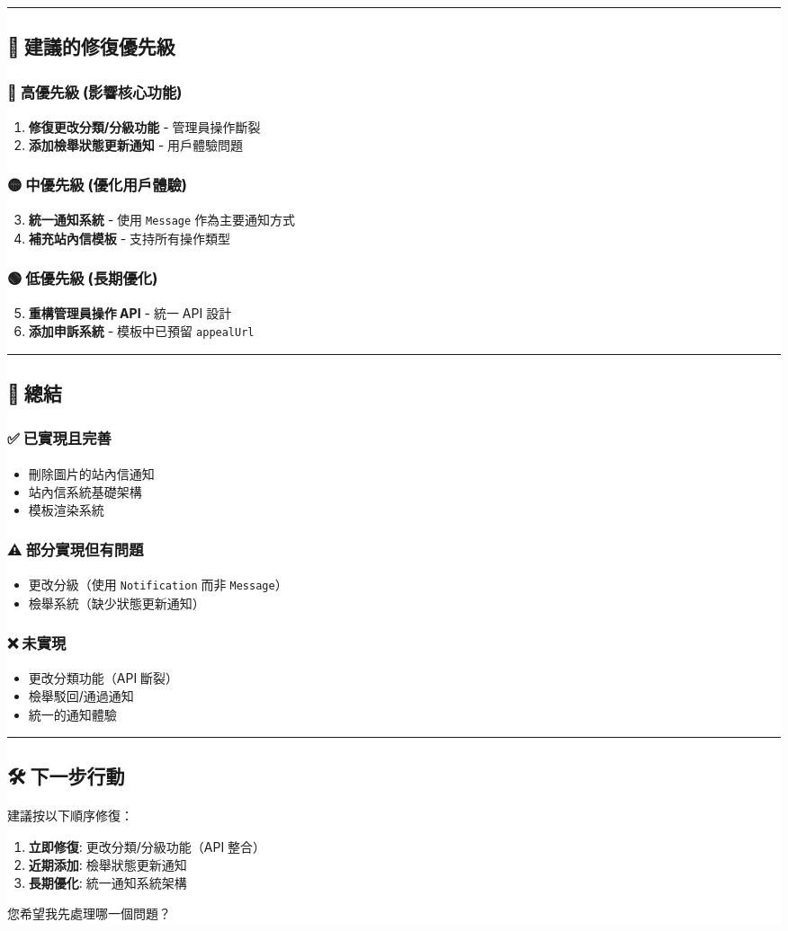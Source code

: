 ```javascript
```

---

## 📝 **建議的修復優先級**

### 🔴 **高優先級** (影響核心功能)
1. **修復更改分類/分級功能** - 管理員操作斷裂
2. **添加檢舉狀態更新通知** - 用戶體驗問題

### 🟡 **中優先級** (優化用戶體驗)
3. **統一通知系統** - 使用 `Message` 作為主要通知方式
4. **補充站內信模板** - 支持所有操作類型

### 🟢 **低優先級** (長期優化)
5. **重構管理員操作 API** - 統一 API 設計
6. **添加申訴系統** - 模板中已預留 `appealUrl`

---

## 🎯 **總結**

### ✅ **已實現且完善**
- 刪除圖片的站內信通知
- 站內信系統基礎架構
- 模板渲染系統

### ⚠️ **部分實現但有問題**
- 更改分級（使用 `Notification` 而非 `Message`）
- 檢舉系統（缺少狀態更新通知）

### ❌ **未實現**
- 更改分類功能（API 斷裂）
- 檢舉駁回/通過通知
- 統一的通知體驗

---

## 🛠️ **下一步行動**

建議按以下順序修復：

1. **立即修復**: 更改分類/分級功能（API 整合）
2. **近期添加**: 檢舉狀態更新通知
3. **長期優化**: 統一通知系統架構

您希望我先處理哪一個問題？


